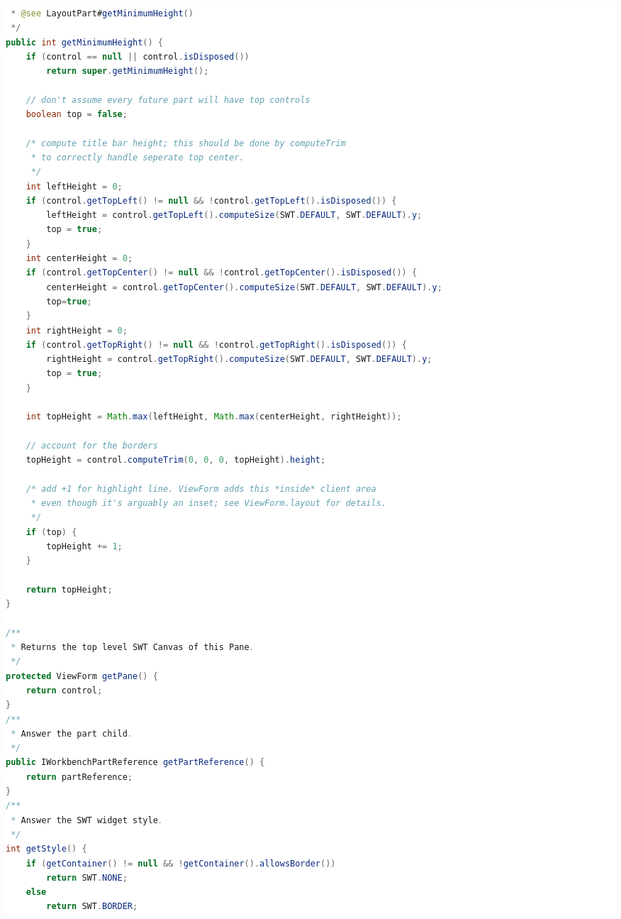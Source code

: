 ```java
 * @see LayoutPart#getMinimumHeight()
 */
public int getMinimumHeight() {
	if (control == null || control.isDisposed())
		return super.getMinimumHeight();
	
	// don't assume every future part will have top controls
	boolean top = false;
	
	/* compute title bar height; this should be done by computeTrim 
	 * to correctly handle seperate top center.
	 */
	int leftHeight = 0;
	if (control.getTopLeft() != null && !control.getTopLeft().isDisposed()) {
		leftHeight = control.getTopLeft().computeSize(SWT.DEFAULT, SWT.DEFAULT).y;
		top = true;
	}
	int centerHeight = 0;
	if (control.getTopCenter() != null && !control.getTopCenter().isDisposed()) {
		centerHeight = control.getTopCenter().computeSize(SWT.DEFAULT, SWT.DEFAULT).y;
		top=true;
	}
	int rightHeight = 0;
	if (control.getTopRight() != null && !control.getTopRight().isDisposed()) {
		rightHeight = control.getTopRight().computeSize(SWT.DEFAULT, SWT.DEFAULT).y;
		top = true;
	}
	
	int topHeight = Math.max(leftHeight, Math.max(centerHeight, rightHeight));
	
	// account for the borders
	topHeight = control.computeTrim(0, 0, 0, topHeight).height;
	
	/* add +1 for highlight line. ViewForm adds this *inside* client area
	 * even though it's arguably an inset; see ViewForm.layout for details.
	 */
	if (top) {
		topHeight += 1;
	}
	
	return topHeight;
}

/**
 * Returns the top level SWT Canvas of this Pane. 
 */
protected ViewForm getPane() {
	return control;
}
/**
 * Answer the part child.
 */
public IWorkbenchPartReference getPartReference() {
	return partReference;
}
/**
 * Answer the SWT widget style.
 */
int getStyle() {
	if (getContainer() != null && !getContainer().allowsBorder())
		return SWT.NONE;
	else
		return SWT.BORDER;
```